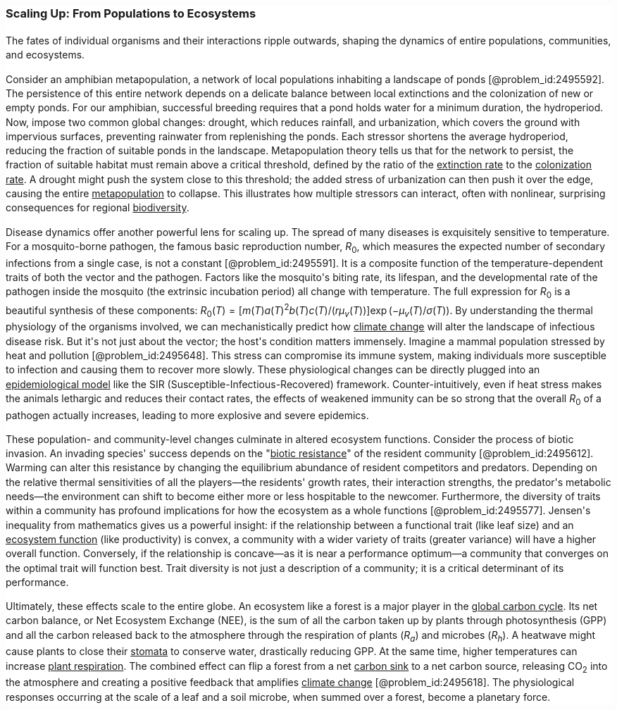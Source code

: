 ### Scaling Up: From Populations to Ecosystems

The fates of individual organisms and their interactions ripple outwards, shaping the dynamics of entire populations, communities, and ecosystems.

Consider an amphibian metapopulation, a network of local populations inhabiting a landscape of ponds [@problem_id:2495592]. The persistence of this entire network depends on a delicate balance between local extinctions and the colonization of new or empty ponds. For our amphibian, successful breeding requires that a pond holds water for a minimum duration, the hydroperiod. Now, impose two common global changes: drought, which reduces rainfall, and urbanization, which covers the ground with impervious surfaces, preventing rainwater from replenishing the ponds. Each stressor shortens the average hydroperiod, reducing the fraction of suitable ponds in the landscape. Metapopulation theory tells us that for the network to persist, the fraction of suitable habitat must remain above a critical threshold, defined by the ratio of the [extinction rate](@article_id:170639) to the [colonization rate](@article_id:181004). A drought might push the system close to this threshold; the added stress of urbanization can then push it over the edge, causing the entire [metapopulation](@article_id:271700) to collapse. This illustrates how multiple stressors can interact, often with nonlinear, surprising consequences for regional [biodiversity](@article_id:139425).

Disease dynamics offer another powerful lens for scaling up. The spread of many diseases is exquisitely sensitive to temperature. For a mosquito-borne pathogen, the famous basic reproduction number, $R_0$, which measures the expected number of secondary infections from a single case, is not a constant [@problem_id:2495591]. It is a composite function of the temperature-dependent traits of both the vector and the pathogen. Factors like the mosquito's biting rate, its lifespan, and the developmental rate of the pathogen inside the mosquito (the extrinsic incubation period) all change with temperature. The full expression for $R_0$ is a beautiful synthesis of these components: $R_0(T) = [m(T)a(T)^2b(T)c(T) / (r\mu_v(T))] \exp(-\mu_v(T)/\sigma(T))$. By understanding the thermal physiology of the organisms involved, we can mechanistically predict how [climate change](@article_id:138399) will alter the landscape of infectious disease risk. But it's not just about the vector; the host's condition matters immensely. Imagine a mammal population stressed by heat and pollution [@problem_id:2495648]. This stress can compromise its immune system, making individuals more susceptible to infection and causing them to recover more slowly. These physiological changes can be directly plugged into an [epidemiological model](@article_id:164403) like the SIR (Susceptible-Infectious-Recovered) framework. Counter-intuitively, even if heat stress makes the animals lethargic and reduces their contact rates, the effects of weakened immunity can be so strong that the overall $R_0$ of a pathogen actually increases, leading to more explosive and severe epidemics.

These population- and community-level changes culminate in altered ecosystem functions. Consider the process of biotic invasion. An invading species' success depends on the "[biotic resistance](@article_id:192798)" of the resident community [@problem_id:2495612]. Warming can alter this resistance by changing the equilibrium abundance of resident competitors and predators. Depending on the relative thermal sensitivities of all the players—the residents' growth rates, their interaction strengths, the predator's metabolic needs—the environment can shift to become either more or less hospitable to the newcomer. Furthermore, the diversity of traits within a community has profound implications for how the ecosystem as a whole functions [@problem_id:2495577]. Jensen's inequality from mathematics gives us a powerful insight: if the relationship between a functional trait (like leaf size) and an [ecosystem function](@article_id:191688) (like productivity) is convex, a community with a wider variety of traits (greater variance) will have a higher overall function. Conversely, if the relationship is concave—as it is near a performance optimum—a community that converges on the optimal trait will function best. Trait diversity is not just a description of a community; it is a critical determinant of its performance.

Ultimately, these effects scale to the entire globe. An ecosystem like a forest is a major player in the [global carbon cycle](@article_id:179671). Its net carbon balance, or Net Ecosystem Exchange (NEE), is the sum of all the carbon taken up by plants through photosynthesis (GPP) and all the carbon released back to the atmosphere through the respiration of plants ($R_a$) and microbes ($R_h$). A heatwave might cause plants to close their [stomata](@article_id:144521) to conserve water, drastically reducing GPP. At the same time, higher temperatures can increase [plant respiration](@article_id:202421). The combined effect can flip a forest from a net [carbon sink](@article_id:201946) to a net carbon source, releasing CO$_2$ into the atmosphere and creating a positive feedback that amplifies [climate change](@article_id:138399) [@problem_id:2495618]. The physiological responses occurring at the scale of a leaf and a soil microbe, when summed over a forest, become a planetary force.

